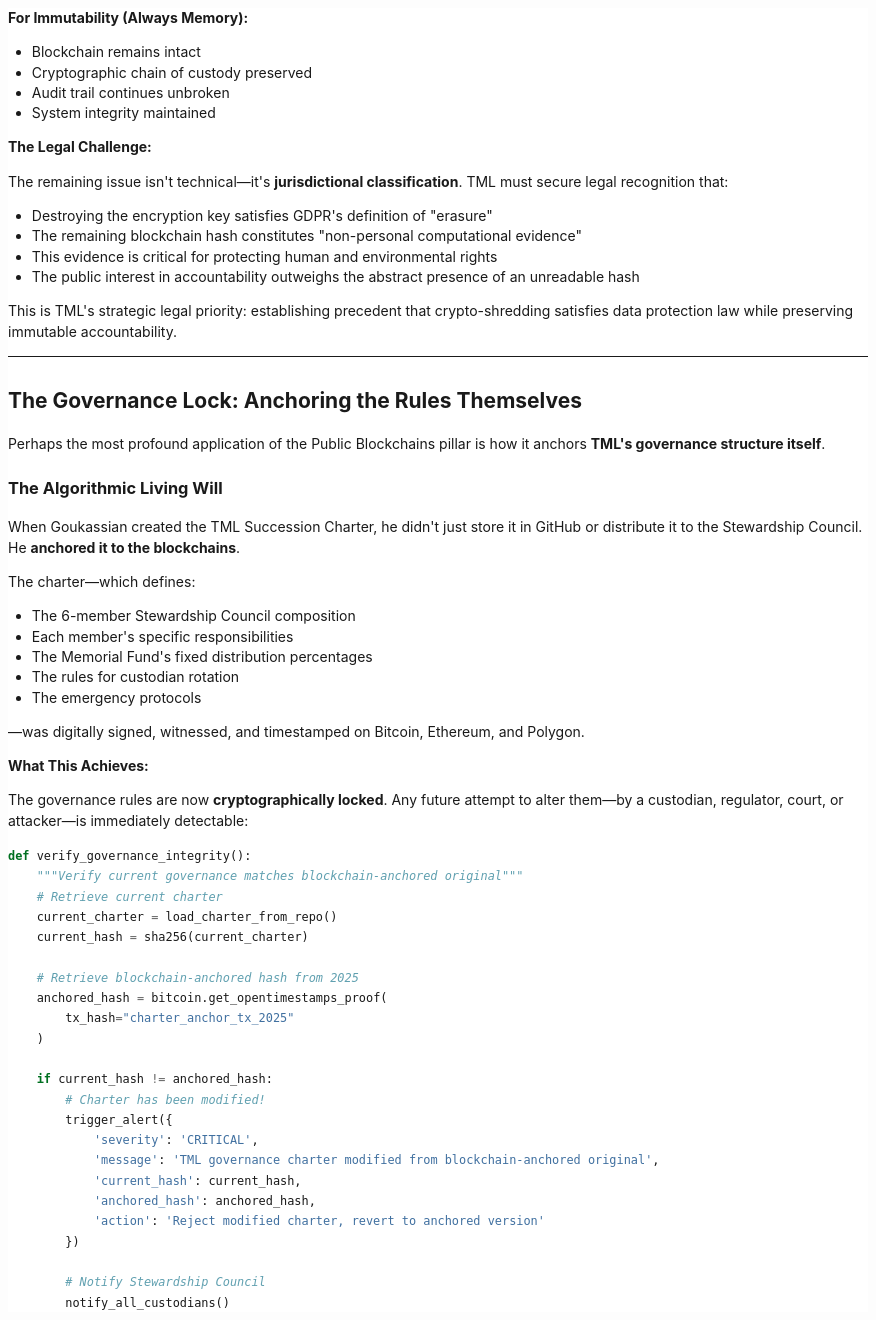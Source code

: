 **For Immutability (Always Memory):**
- Blockchain remains intact
- Cryptographic chain of custody preserved
- Audit trail continues unbroken
- System integrity maintained

**The Legal Challenge:**

The remaining issue isn't technical—it's **jurisdictional classification**. TML must secure legal recognition that:
- Destroying the encryption key satisfies GDPR's definition of "erasure"
- The remaining blockchain hash constitutes "non-personal computational evidence"
- This evidence is critical for protecting human and environmental rights
- The public interest in accountability outweighs the abstract presence of an unreadable hash

This is TML's strategic legal priority: establishing precedent that crypto-shredding satisfies data protection law while preserving immutable accountability.

---

## The Governance Lock: Anchoring the Rules Themselves

Perhaps the most profound application of the Public Blockchains pillar is how it anchors **TML's governance structure itself**.

### The Algorithmic Living Will

When Goukassian created the TML Succession Charter, he didn't just store it in GitHub or distribute it to the Stewardship Council. He **anchored it to the blockchains**.

The charter—which defines:
- The 6-member Stewardship Council composition
- Each member's specific responsibilities
- The Memorial Fund's fixed distribution percentages
- The rules for custodian rotation
- The emergency protocols

—was digitally signed, witnessed, and timestamped on Bitcoin, Ethereum, and Polygon.

**What This Achieves:**

The governance rules are now **cryptographically locked**. Any future attempt to alter them—by a custodian, regulator, court, or attacker—is immediately detectable:

```python
def verify_governance_integrity():
    """Verify current governance matches blockchain-anchored original"""
    # Retrieve current charter
    current_charter = load_charter_from_repo()
    current_hash = sha256(current_charter)
    
    # Retrieve blockchain-anchored hash from 2025
    anchored_hash = bitcoin.get_opentimestamps_proof(
        tx_hash="charter_anchor_tx_2025"
    )
    
    if current_hash != anchored_hash:
        # Charter has been modified!
        trigger_alert({
            'severity': 'CRITICAL',
            'message': 'TML governance charter modified from blockchain-anchored original',
            'current_hash': current_hash,
            'anchored_hash': anchored_hash,
            'action': 'Reject modified charter, revert to anchored version'
        })
        
        # Notify Stewardship Council
        notify_all_custodians()
```
